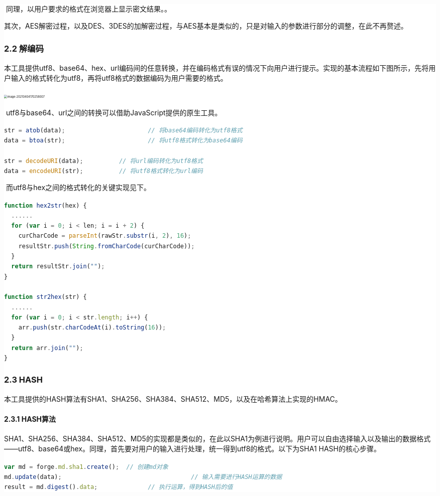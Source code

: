 ​		同理，以用户要求的格式在浏览器上显示密文结果。。

​		其次，AES解密过程，以及DES、3DES的加解密过程，与AES基本是类似的，只是对输入的参数进行部分的调整，在此不再赘述。

### 2.2 解编码

​		本工具提供utf8、base64、hex、url编码间的任意转换，并在编码格式有误的情况下向用户进行提示。实现的基本流程如下图所示，先将用户输入的格式转化为utf8，再将utf8格式的数据编码为用户需要的格式。

<img src="/Users/emisonlu/Library/Application Support/typora-user-images/image-20210404170258007.png" alt="image-20210404170258007" style="zoom:40%;" />

​		utf8与base64、url之间的转换可以借助JavaScript提供的原生工具。

```javascript
str = atob(data);						// 将base64编码转化为utf8格式
data = btoa(str);						// 将utf8格式转化为base64编码

str = decodeURI(data);			// 将url编码转化为utf8格式
data = encodeURI(str);			// 将utf8格式转化为url编码
```

​		而utf8与hex之间的格式转化的关键实现见下。

```javascript
function hex2str(hex) {
  ......
  for (var i = 0; i < len; i = i + 2) {
    curCharCode = parseInt(rawStr.substr(i, 2), 16);
    resultStr.push(String.fromCharCode(curCharCode));
  }
  return resultStr.join("");
}

function str2hex(str) {
  ......
  for (var i = 0; i < str.length; i++) {
    arr.push(str.charCodeAt(i).toString(16));
  }
  return arr.join("");
}
```

### 2.3 HASH

​		本工具提供的HASH算法有SHA1、SHA256、SHA384、SHA512、MD5，以及在哈希算法上实现的HMAC。

#### 2.3.1 HASH算法

​		SHA1、SHA256、SHA384、SHA512、MD5的实现都是类似的，在此以SHA1为例进行说明。用户可以自由选择输入以及输出的数据格式——utf8、base64或hex。同理，首先要对用户的输入进行处理，统一得到utf8的格式。以下为SHA1 HASH的核心步骤。

```javascript
var md = forge.md.sha1.create();  // 创建md对象
md.update(data);									// 输入需要进行HASH运算的数据
result = md.digest().data;				// 执行运算，得到HASH后的值
```
